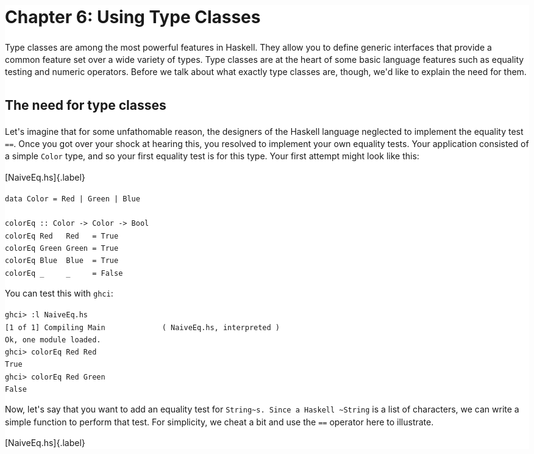 # Chapter 6: Using Type Classes

Type classes are among the most powerful features in Haskell. They allow
you to define generic interfaces that provide a common feature set over
a wide variety of types. Type classes are at the heart of some basic
language features such as equality testing and numeric operators. Before
we talk about what exactly type classes are, though, we\'d like to
explain the need for them.

## The need for type classes

Let\'s imagine that for some unfathomable reason, the designers of the
Haskell language neglected to implement the equality test `==`. Once you
got over your shock at hearing this, you resolved to implement your own
equality tests. Your application consisted of a simple `Color` type, and
so your first equality test is for this type. Your first attempt might
look like this:

<div>

[NaiveEq.hs]{.label}

``` {.haskell}
data Color = Red | Green | Blue

colorEq :: Color -> Color -> Bool
colorEq Red   Red   = True
colorEq Green Green = True
colorEq Blue  Blue  = True
colorEq _     _     = False
```

</div>

You can test this with `ghci`:

``` {.screen}
ghci> :l NaiveEq.hs
[1 of 1] Compiling Main             ( NaiveEq.hs, interpreted )
Ok, one module loaded.
ghci> colorEq Red Red
True
ghci> colorEq Red Green
False
```

Now, let\'s say that you want to add an equality test for
`String~s. Since a Haskell ~String` is a list of characters, we can
write a simple function to perform that test. For simplicity, we cheat a
bit and use the `==` operator here to illustrate.

<div>

[NaiveEq.hs]{.label}


[^1]: We provided a default implementation of both functions, which
[^2]: As you will see in [the section called \"Lazy
[^3]: If you simply *must* read the gory details, see [section